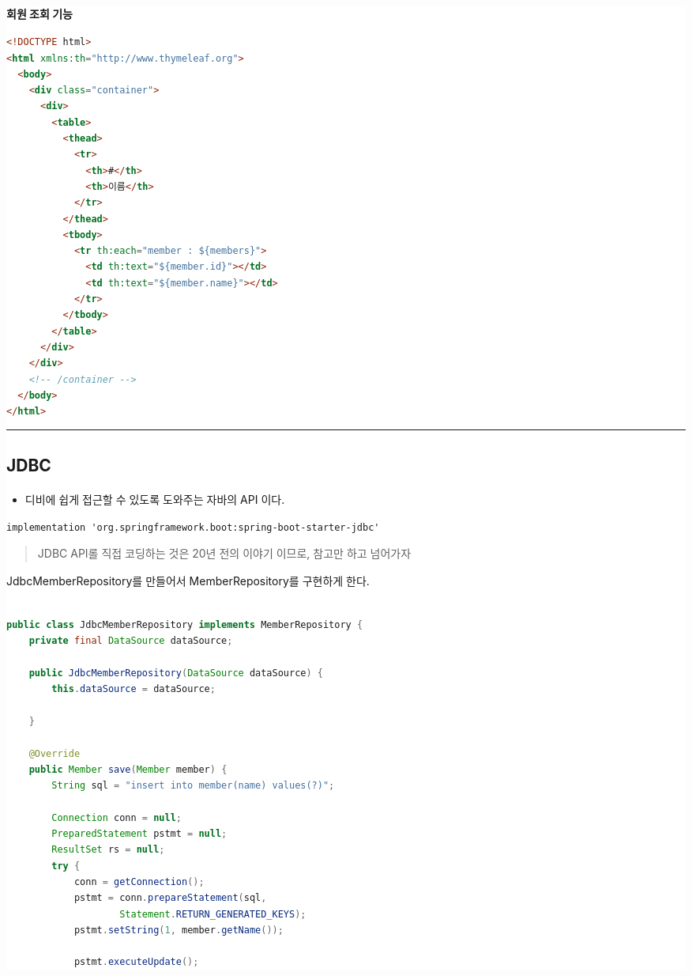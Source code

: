 **회원 조회 기능**

```html
<!DOCTYPE html>
<html xmlns:th="http://www.thymeleaf.org">
  <body>
    <div class="container">
      <div>
        <table>
          <thead>
            <tr>
              <th>#</th>
              <th>이름</th>
            </tr>
          </thead>
          <tbody>
            <tr th:each="member : ${members}">
              <td th:text="${member.id}"></td>
              <td th:text="${member.name}"></td>
            </tr>
          </tbody>
        </table>
      </div>
    </div>
    <!-- /container -->
  </body>
</html>
```

---

## JDBC

- 디비에 쉽게 접근할 수 있도록 도와주는 자바의 API 이다.

```
implementation 'org.springframework.boot:spring-boot-starter-jdbc'
```

> JDBC API롤 직접 코딩하는 것은 20년 전의 이야기 이므로, 참고만 하고 넘어가자

JdbcMemberRepository를 만들어서 MemberRepository를 구현하게 한다.

```java

public class JdbcMemberRepository implements MemberRepository {
    private final DataSource dataSource;

    public JdbcMemberRepository(DataSource dataSource) {
        this.dataSource = dataSource;

    }

    @Override
    public Member save(Member member) {
        String sql = "insert into member(name) values(?)";

        Connection conn = null;
        PreparedStatement pstmt = null;
        ResultSet rs = null;
        try {
            conn = getConnection();
            pstmt = conn.prepareStatement(sql,
                    Statement.RETURN_GENERATED_KEYS);
            pstmt.setString(1, member.getName());

            pstmt.executeUpdate();
```